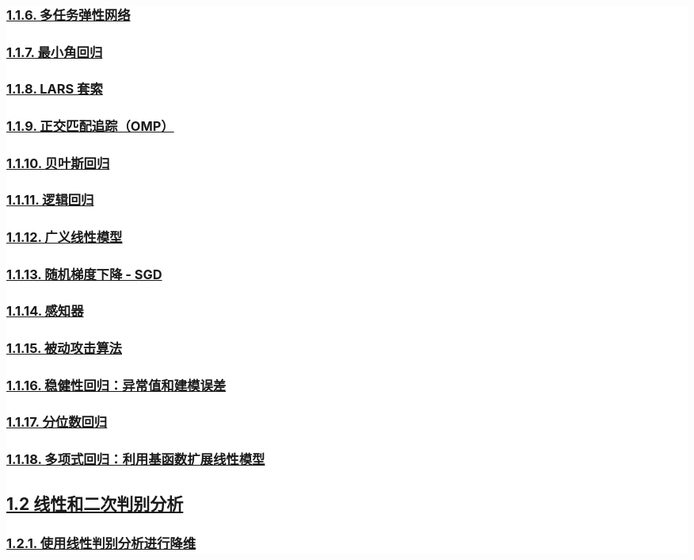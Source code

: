 ### [1.1.6. 多任务弹性网络](https://scikit-learn.org/stable/modules/linear_model.html#multi-task-elastic-net)

### [1.1.7. 最小角回归](https://scikit-learn.org/stable/modules/linear_model.html#least-angle-regression)

### [1.1.8. LARS 套索](https://scikit-learn.org/stable/modules/linear_model.html#lars-lasso)

### [1.1.9. 正交匹配追踪（OMP）](https://scikit-learn.org/stable/modules/linear_model.html#orthogonal-matching-pursuit-omp)

### [1.1.10. 贝叶斯回归](https://scikit-learn.org/stable/modules/linear_model.html#bayesian-regression)

### [1.1.11. 逻辑回归](https://scikit-learn.org/stable/modules/linear_model.html#logistic-regression)

### [1.1.12. 广义线性模型](https://scikit-learn.org/stable/modules/linear_model.html#generalized-linear-models)

### [1.1.13. 随机梯度下降 - SGD](https://scikit-learn.org/stable/modules/linear_model.html#stochastic-gradient-descent-sgd)

### [1.1.14. 感知器](https://scikit-learn.org/stable/modules/linear_model.html#perceptron)

### [1.1.15. 被动攻击算法](https://scikit-learn.org/stable/modules/linear_model.html#passive-aggressive-algorithms)

### [1.1.16. 稳健性回归：异常值和建模误差](https://scikit-learn.org/stable/modules/linear_model.html#robustness-regression-outliers-and-modeling-errors)

### [1.1.17. 分位数回归](https://scikit-learn.org/stable/modules/linear_model.html#quantile-regression)

### [1.1.18. 多项式回归：利用基函数扩展线性模型](https://scikit-learn.org/stable/modules/linear_model.html#polynomial-regression-extending-linear-models-with-basis-functions)

## [1.2 线性和二次判别分析](https://scikit-learn.org/stable/modules/lda_qda.html)

### [1.2.1. 使用线性判别分析进行降维](https://scikit-learn.org/stable/modules/lda_qda.html#dimensionality-reduction-using-linear-discriminant-analysis)
